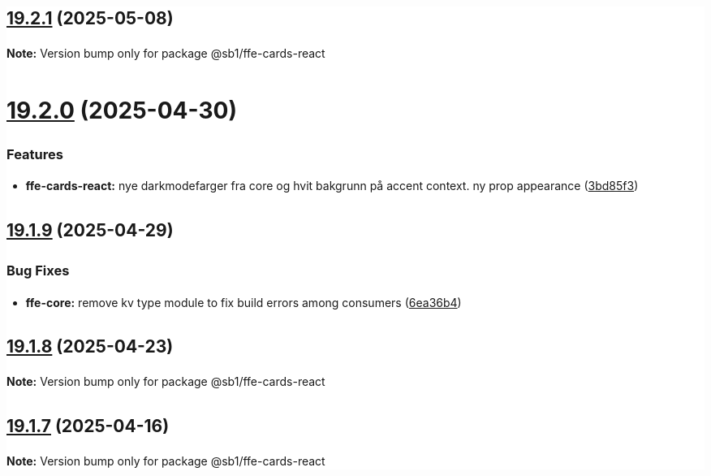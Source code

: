 ## [19.2.1](https://github.com/SpareBank1/designsystem/compare/@sb1/ffe-cards-react@19.2.0...@sb1/ffe-cards-react@19.2.1) (2025-05-08)

**Note:** Version bump only for package @sb1/ffe-cards-react





# [19.2.0](https://github.com/SpareBank1/designsystem/compare/@sb1/ffe-cards-react@19.1.9...@sb1/ffe-cards-react@19.2.0) (2025-04-30)


### Features

* **ffe-cards-react:** nye darkmodefarger fra core og hvit bakgrunn på accent context. ny prop appearance ([3bd85f3](https://github.com/SpareBank1/designsystem/commit/3bd85f33e74c81015fe04bec79978ffce8544686))





## [19.1.9](https://github.com/SpareBank1/designsystem/compare/@sb1/ffe-cards-react@19.1.8...@sb1/ffe-cards-react@19.1.9) (2025-04-29)


### Bug Fixes

* **ffe-core:** remove kv type module to fix build errors among consumers ([6ea36b4](https://github.com/SpareBank1/designsystem/commit/6ea36b44d434b5d8b7ad7816f027b19a191d9d15))





## [19.1.8](https://github.com/SpareBank1/designsystem/compare/@sb1/ffe-cards-react@19.1.7...@sb1/ffe-cards-react@19.1.8) (2025-04-23)

**Note:** Version bump only for package @sb1/ffe-cards-react





## [19.1.7](https://github.com/SpareBank1/designsystem/compare/@sb1/ffe-cards-react@19.1.6...@sb1/ffe-cards-react@19.1.7) (2025-04-16)

**Note:** Version bump only for package @sb1/ffe-cards-react




